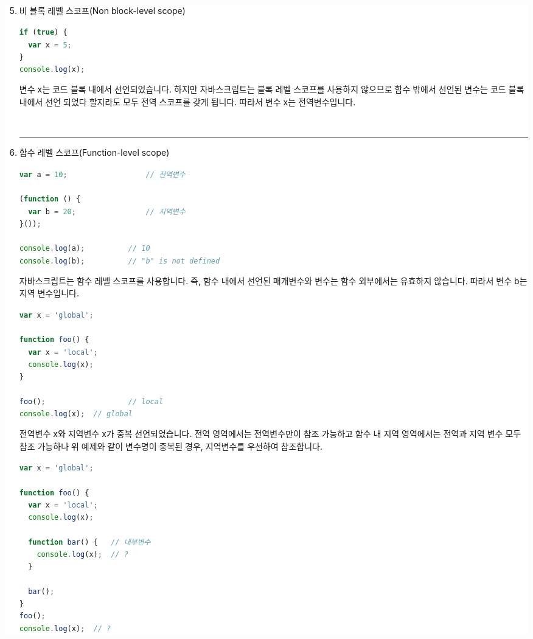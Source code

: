 5. 비 블록 레벨 스코프(Non block-level scope)<a id="scope5"></a>

   ```javascript
   if (true) {
     var x = 5;
   }
   console.log(x);
   ```

   변수 x는 코드 블록 내에서 선언되었습니다. 하지만 자바스크립트는 블록 레벨 스코프를 사용하지 않으므로 함수 밖에서 선언된 변수는 코드 블록 내에서 선언 되었다 할지라도 모두 전역 스코프를 갖게 됩니다. 따라서 변수 x는 전역변수입니다.

   <br/>

   ---

6. 함수 레벨 스코프(Function-level scope)<a id="scope6"></a>

   ```javascript
   var a = 10;					// 전역변수
   
   (function () {
     var b = 20;				// 지역변수
   }());
   
   console.log(a);			// 10
   console.log(b);			// "b" is not defined
   ```

   자바스크립트는 함수 레벨 스코프를 사용합니다. 즉, 함수 내에서 선언된 매개변수와 변수는 함수 외부에서는 유효하지 않습니다. 따라서 변수 b는 지역 변수입니다.

   ```javascript
   var x = 'global';
   
   function foo() {
     var x = 'local';
     console.log(x);
   }
   
   foo();					// local
   console.log(x);	// global
   ```

   전역변수 x와 지역변수 x가 중복 선언되었습니다. 전역 영역에서는 전역변수만이 참조 가능하고 함수 내 지역 영역에서는 전역과 지역 변수 모두 참조 가능하나 위 예제와 같이 변수명이 중복된 경우, 지역변수를 우선하여 참조합니다.

   ```javascript
   var x = 'global';
   
   function foo() {
     var x = 'local';
     console.log(x);
     
     function bar() {	// 내부변수
       console.log(x);	// ?
     }
     
     bar();
   }
   foo();
   console.log(x);	// ?
   ```
